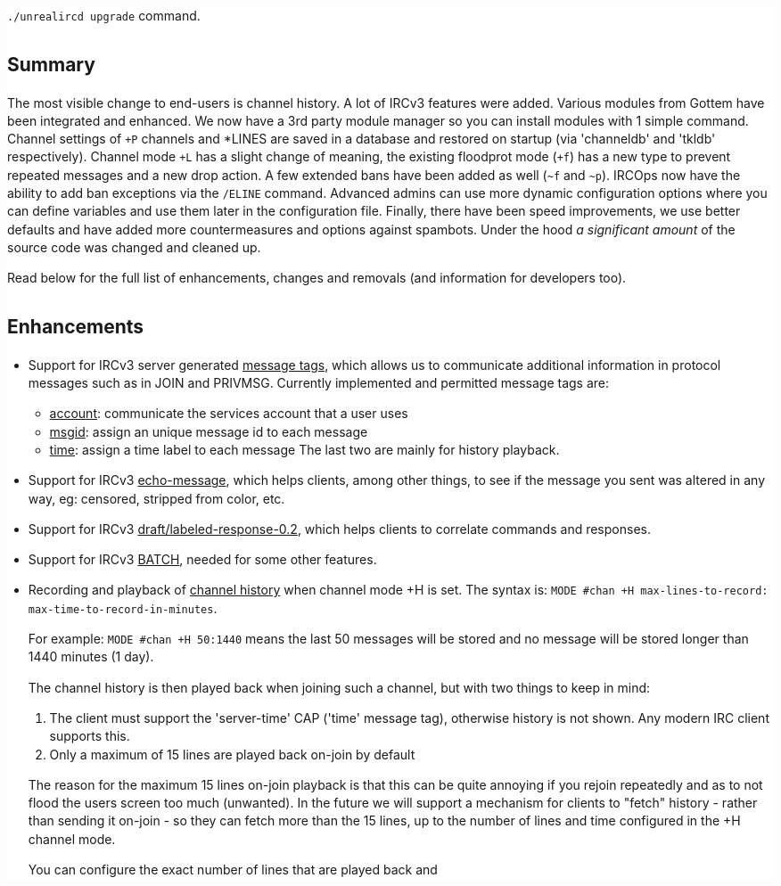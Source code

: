 ```./unrealircd upgrade``` command.

Summary
--------
The most visible change to end-users is channel history. A lot of IRCv3 features were added.
Various modules from Gottem have been integrated and enhanced.
We now have a 3rd party module manager so you can install modules with 1 simple command.
Channel settings of ```+P``` channels and *LINES are saved in a database and
restored on startup (via 'channeldb' and 'tkldb' respectively).
Channel mode ```+L``` has a slight change of meaning, the existing floodprot
mode (```+f```) has a new type to prevent repeated messages and a new drop action.
A few extended bans have been added as well (```~f``` and ```~p```).
IRCOps now have the ability to add ban exceptions via the ```/ELINE``` command.
Advanced admins can use more dynamic configuration options where you can
define variables and use them later in the configuration file.
Finally, there have been speed improvements, we use better defaults and
have added more countermeasures and options against spambots.
Under the hood *a significant amount* of the source code was changed and cleaned up.

Read below for the full list of enhancements, changes and removals (and information for developers too).

Enhancements
-------------
* Support for IRCv3 server generated [message tags](https://ircv3.net/specs/extensions/message-tags), which allows us to communicate
  additional information in protocol messages such as in JOIN and PRIVMSG.
  Currently implemented and permitted message tags are:
  * [account](https://ircv3.net/specs/extensions/account-tag-3.2): communicate the services account that a user uses
  * [msgid](https://ircv3.net/specs/extensions/message-ids): assign an unique message id to each message
  * [time](https://ircv3.net/specs/extensions/server-time-3.2): assign a time label to each message
  The last two are mainly for history playback.
* Support for IRCv3 [echo-message](https://ircv3.net/specs/extensions/echo-message-3.2), which helps clients, among other things,
  to see if the message you sent was altered in any way, eg: censored,
  stripped from color, etc.
* Support for IRCv3 [draft/labeled-response-0.2](https://ircv3.net/specs/extensions/labeled-response), which helps clients to
  correlate commands and responses.
* Support for IRCv3 [BATCH](https://ircv3.net/specs/extensions/batch-3.2), needed for some other features.
* Recording and playback of [channel history](https://www.unrealircd.org/docs/Channel_history) when channel mode +H is set.
  The syntax is: ```MODE #chan +H max-lines-to-record:max-time-to-record-in-minutes```.

  For example: ```MODE #chan +H 50:1440``` means the last 50 messages will be stored and no
  message will be stored longer than 1440 minutes (1 day).

  The channel history is then played back when joining such a channel,
  but with two things to keep in mind:
  1) The client must support the 'server-time' CAP ('time' message tag),
     otherwise history is not shown. Any modern IRC client supports this.
  2) Only a maximum of 15 lines are played back on-join by default

  The reason for the maximum 15 lines on-join playback is that this can
  be quite annoying if you rejoin repeatedly and as to not flood the users
  screen too much (unwanted). In the future we will support a mechanism
  for clients to "fetch" history - rather than sending it on-join - so
  they can fetch more than the 15 lines, up to the number of lines and
  time configured in the +H channel mode.

  You can configure the exact number of lines that are played back and
```